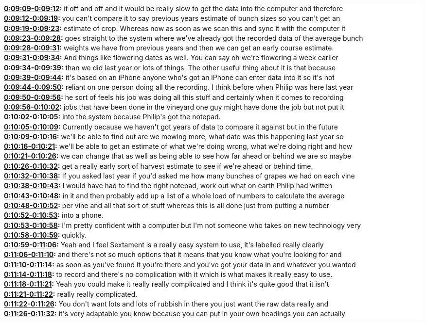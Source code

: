 **[0:09:09-0:09:12](https://soundcloud.com/farmerama-radio/farmerama-16#t=0:09:09):**  it off and off and it would be really slow to get the data into the computer and therefore  
**[0:09:12-0:09:19](https://soundcloud.com/farmerama-radio/farmerama-16#t=0:09:12):**  you can't compare it to say previous years estimate of bunch sizes so you can't get an  
**[0:09:19-0:09:23](https://soundcloud.com/farmerama-radio/farmerama-16#t=0:09:19):**  estimate of crop. Whereas now as soon as we scan this and sync it with the computer it  
**[0:09:23-0:09:28](https://soundcloud.com/farmerama-radio/farmerama-16#t=0:09:23):**  goes straight to the system where we've already got the recorded data of the average bunch  
**[0:09:28-0:09:31](https://soundcloud.com/farmerama-radio/farmerama-16#t=0:09:28):**  weights we have from previous years and then we can get an early course estimate.  
**[0:09:31-0:09:34](https://soundcloud.com/farmerama-radio/farmerama-16#t=0:09:31):**  And things like flowering dates as well. You can say oh we're flowering a week earlier  
**[0:09:34-0:09:39](https://soundcloud.com/farmerama-radio/farmerama-16#t=0:09:34):**  than we did last year or lots of things. The other useful thing about it is that because  
**[0:09:39-0:09:44](https://soundcloud.com/farmerama-radio/farmerama-16#t=0:09:39):**  it's based on an iPhone anyone who's got an iPhone can enter data into it so it's not  
**[0:09:44-0:09:50](https://soundcloud.com/farmerama-radio/farmerama-16#t=0:09:44):**  reliant on one person doing all the recording. I think before when Philip was here last year  
**[0:09:50-0:09:56](https://soundcloud.com/farmerama-radio/farmerama-16#t=0:09:50):**  he sort of feels his job was doing all this stuff and certainly when it comes to recording  
**[0:09:56-0:10:02](https://soundcloud.com/farmerama-radio/farmerama-16#t=0:09:56):**  jobs that have been done in the vineyard one guy might have done the job but not put it  
**[0:10:02-0:10:05](https://soundcloud.com/farmerama-radio/farmerama-16#t=0:10:02):**  into the system because Philip's got the notepad.  
**[0:10:05-0:10:09](https://soundcloud.com/farmerama-radio/farmerama-16#t=0:10:05):**  Currently because we haven't got years of data to compare it against but in the future  
**[0:10:09-0:10:16](https://soundcloud.com/farmerama-radio/farmerama-16#t=0:10:09):**  we'll be able to find out are we mowing more, what date was this happening last year so  
**[0:10:16-0:10:21](https://soundcloud.com/farmerama-radio/farmerama-16#t=0:10:16):**  we'll be able to get an estimate of what we're doing wrong, what we're doing right and how  
**[0:10:21-0:10:26](https://soundcloud.com/farmerama-radio/farmerama-16#t=0:10:21):**  we can change that as well as being able to see how far ahead or behind we are so maybe  
**[0:10:26-0:10:32](https://soundcloud.com/farmerama-radio/farmerama-16#t=0:10:26):**  get a really early sort of harvest estimate to see if we're ahead or behind time.  
**[0:10:32-0:10:38](https://soundcloud.com/farmerama-radio/farmerama-16#t=0:10:32):**  If you asked last year if you'd asked me how many bunches of grapes we had on each vine  
**[0:10:38-0:10:43](https://soundcloud.com/farmerama-radio/farmerama-16#t=0:10:38):**  I would have had to find the right notepad, work out what on earth Philip had written  
**[0:10:43-0:10:48](https://soundcloud.com/farmerama-radio/farmerama-16#t=0:10:43):**  in it and then probably add up a list of a whole load of numbers to calculate the average  
**[0:10:48-0:10:52](https://soundcloud.com/farmerama-radio/farmerama-16#t=0:10:48):**  per vine and all that sort of stuff whereas this is all done just from putting a number  
**[0:10:52-0:10:53](https://soundcloud.com/farmerama-radio/farmerama-16#t=0:10:52):**  into a phone.  
**[0:10:53-0:10:58](https://soundcloud.com/farmerama-radio/farmerama-16#t=0:10:53):**  I'm pretty confident with a computer but I'm not someone who takes on new technology very  
**[0:10:58-0:10:59](https://soundcloud.com/farmerama-radio/farmerama-16#t=0:10:58):**  quickly.  
**[0:10:59-0:11:06](https://soundcloud.com/farmerama-radio/farmerama-16#t=0:10:59):**  Yeah and I feel Sextament is a really easy system to use, it's labelled really clearly  
**[0:11:06-0:11:10](https://soundcloud.com/farmerama-radio/farmerama-16#t=0:11:06):**  and there's not so much options that it means that you know what you're looking for and  
**[0:11:10-0:11:14](https://soundcloud.com/farmerama-radio/farmerama-16#t=0:11:10):**  as soon as you've found it you're there and you've got your data in and whatever you wanted  
**[0:11:14-0:11:18](https://soundcloud.com/farmerama-radio/farmerama-16#t=0:11:14):**  to record and there's no complication with it which is what makes it really easy to use.  
**[0:11:18-0:11:21](https://soundcloud.com/farmerama-radio/farmerama-16#t=0:11:18):**  Yeah you could make it really really complicated and I think it's quite good that it isn't  
**[0:11:21-0:11:22](https://soundcloud.com/farmerama-radio/farmerama-16#t=0:11:21):**  really really complicated.  
**[0:11:22-0:11:26](https://soundcloud.com/farmerama-radio/farmerama-16#t=0:11:22):**  You don't want lots and lots of rubbish in there you just want the raw data really and  
**[0:11:26-0:11:32](https://soundcloud.com/farmerama-radio/farmerama-16#t=0:11:26):**  it's very adaptable you know because you can put in your own headings you can actually  